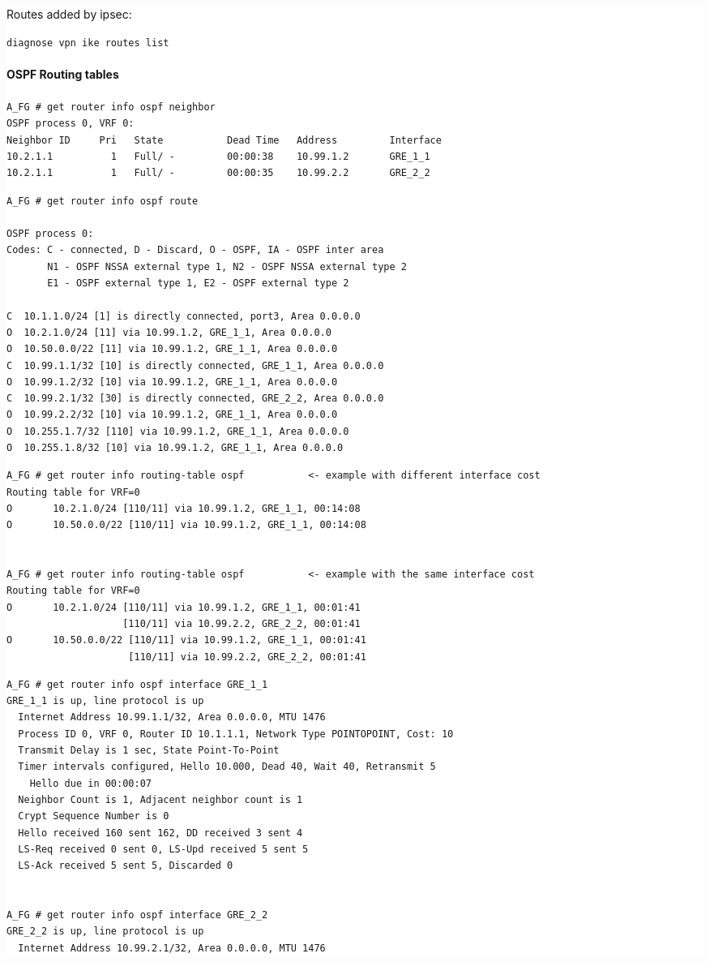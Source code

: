 Routes added by ipsec:
```
diagnose vpn ike routes list
```


#### OSPF Routing tables
```
A_FG # get router info ospf neighbor
OSPF process 0, VRF 0:
Neighbor ID     Pri   State           Dead Time   Address         Interface
10.2.1.1          1   Full/ -         00:00:38    10.99.1.2       GRE_1_1
10.2.1.1          1   Full/ -         00:00:35    10.99.2.2       GRE_2_2
```
```
A_FG # get router info ospf route

OSPF process 0:
Codes: C - connected, D - Discard, O - OSPF, IA - OSPF inter area
       N1 - OSPF NSSA external type 1, N2 - OSPF NSSA external type 2
       E1 - OSPF external type 1, E2 - OSPF external type 2

C  10.1.1.0/24 [1] is directly connected, port3, Area 0.0.0.0
O  10.2.1.0/24 [11] via 10.99.1.2, GRE_1_1, Area 0.0.0.0
O  10.50.0.0/22 [11] via 10.99.1.2, GRE_1_1, Area 0.0.0.0
C  10.99.1.1/32 [10] is directly connected, GRE_1_1, Area 0.0.0.0
O  10.99.1.2/32 [10] via 10.99.1.2, GRE_1_1, Area 0.0.0.0
C  10.99.2.1/32 [30] is directly connected, GRE_2_2, Area 0.0.0.0
O  10.99.2.2/32 [10] via 10.99.1.2, GRE_1_1, Area 0.0.0.0
O  10.255.1.7/32 [110] via 10.99.1.2, GRE_1_1, Area 0.0.0.0
O  10.255.1.8/32 [10] via 10.99.1.2, GRE_1_1, Area 0.0.0.0
```
```
A_FG # get router info routing-table ospf			<- example with different interface cost
Routing table for VRF=0
O       10.2.1.0/24 [110/11] via 10.99.1.2, GRE_1_1, 00:14:08
O       10.50.0.0/22 [110/11] via 10.99.1.2, GRE_1_1, 00:14:08


A_FG # get router info routing-table ospf			<- example with the same interface cost
Routing table for VRF=0
O       10.2.1.0/24 [110/11] via 10.99.1.2, GRE_1_1, 00:01:41
                    [110/11] via 10.99.2.2, GRE_2_2, 00:01:41
O       10.50.0.0/22 [110/11] via 10.99.1.2, GRE_1_1, 00:01:41
                     [110/11] via 10.99.2.2, GRE_2_2, 00:01:41

```

```
A_FG # get router info ospf interface GRE_1_1
GRE_1_1 is up, line protocol is up
  Internet Address 10.99.1.1/32, Area 0.0.0.0, MTU 1476
  Process ID 0, VRF 0, Router ID 10.1.1.1, Network Type POINTOPOINT, Cost: 10
  Transmit Delay is 1 sec, State Point-To-Point
  Timer intervals configured, Hello 10.000, Dead 40, Wait 40, Retransmit 5
    Hello due in 00:00:07
  Neighbor Count is 1, Adjacent neighbor count is 1
  Crypt Sequence Number is 0
  Hello received 160 sent 162, DD received 3 sent 4
  LS-Req received 0 sent 0, LS-Upd received 5 sent 5
  LS-Ack received 5 sent 5, Discarded 0


A_FG # get router info ospf interface GRE_2_2
GRE_2_2 is up, line protocol is up
  Internet Address 10.99.2.1/32, Area 0.0.0.0, MTU 1476
```